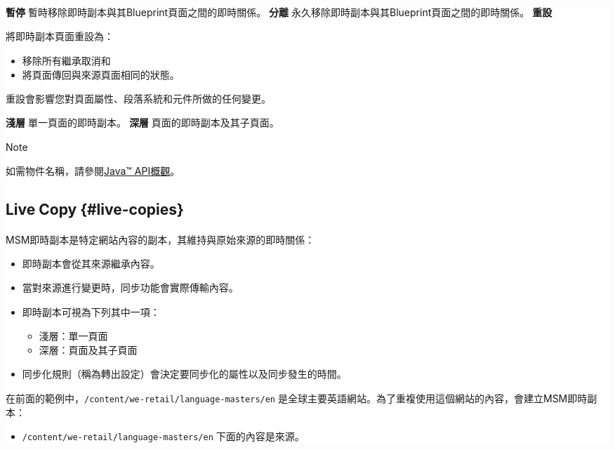    <td> </td>
  </tr>
  <tr>
   <td><strong>暫停</strong></td>
   <td>暫時移除即時副本與其Blueprint頁面之間的即時關係。</td>
   <td> </td>
  </tr>
  <tr>
   <td><strong>分離</strong></td>
   <td>永久移除即時副本與其Blueprint頁面之間的即時關係。</td>
   <td> </td>
  </tr>
  <tr>
   <td><strong>重設</strong></td>
   <td><p>將即時副本頁面重設為：</p>
    <ul>
     <li>移除所有繼承取消和<br /> </li>
     <li>將頁面傳回與來源頁面相同的狀態。</li>
    </ul> <p>重設會影響您對頁面屬性、段落系統和元件所做的任何變更。</p> </td>
   <td> </td>
  </tr>
  <tr>
   <td><strong>淺層</strong></td>
   <td>單一頁面的即時副本。</td>
   <td> </td>
  </tr>
  <tr>
   <td><strong>深層</strong></td>
   <td>頁面的即時副本及其子頁面。</td>
   <td> </td>
  </tr>
 </tbody>
</table>

>[!NOTE]
>
>如需物件名稱，請參閱[Java™ API概觀](/help/sites-developing/extending-msm.md#overview-of-the-java-api)。

## Live Copy {#live-copies}

MSM即時副本是特定網站內容的副本，其維持與原始來源的即時關係：

* 即時副本會從其來源繼承內容。
* 當對來源進行變更時，同步功能會實際傳輸內容。
* 即時副本可視為下列其中一項：

   * 淺層：單一頁面
   * 深層：頁面及其子頁面

* 同步化規則（稱為轉出設定）會決定要同步化的屬性以及同步發生的時間。

在前面的範例中，`/content/we-retail/language-masters/en` 是全球主要英語網站。為了重複使用這個網站的內容，會建立MSM即時副本：

* `/content/we-retail/language-masters/en` 下面的內容是來源。
